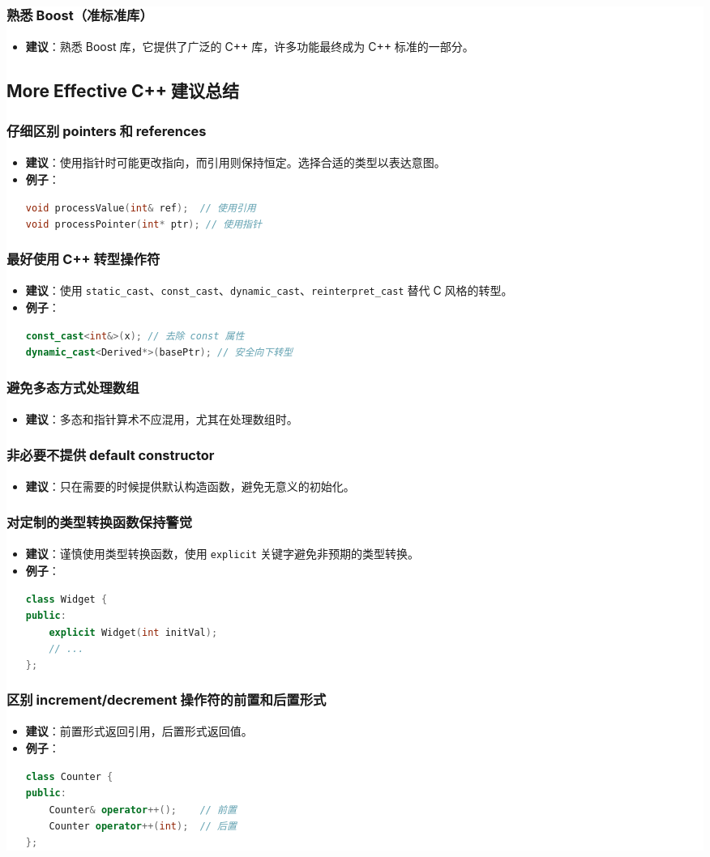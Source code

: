 
### 熟悉 Boost（准标准库）
- **建议**：熟悉 Boost 库，它提供了广泛的 C++ 库，许多功能最终成为 C++ 标准的一部分。

## More Effective C++ 建议总结

### 仔细区别 pointers 和 references
- **建议**：使用指针时可能更改指向，而引用则保持恒定。选择合适的类型以表达意图。
- **例子**：
  ```cpp
  void processValue(int& ref);  // 使用引用
  void processPointer(int* ptr); // 使用指针
  ```

### 最好使用 C++ 转型操作符
- **建议**：使用 `static_cast`、`const_cast`、`dynamic_cast`、`reinterpret_cast` 替代 C 风格的转型。
- **例子**：
  ```cpp
  const_cast<int&>(x); // 去除 const 属性
  dynamic_cast<Derived*>(basePtr); // 安全向下转型
  ```

### 避免多态方式处理数组
- **建议**：多态和指针算术不应混用，尤其在处理数组时。


### 非必要不提供 default constructor
- **建议**：只在需要的时候提供默认构造函数，避免无意义的初始化。


### 对定制的类型转换函数保持警觉
- **建议**：谨慎使用类型转换函数，使用 `explicit` 关键字避免非预期的类型转换。
- **例子**：
  ```cpp
  class Widget {
  public:
      explicit Widget(int initVal);
      // ...
  };
  ```

### 区别 increment/decrement 操作符的前置和后置形式
- **建议**：前置形式返回引用，后置形式返回值。
- **例子**：
  ```cpp
  class Counter {
  public:
      Counter& operator++();    // 前置
      Counter operator++(int);  // 后置
  };
  ```
